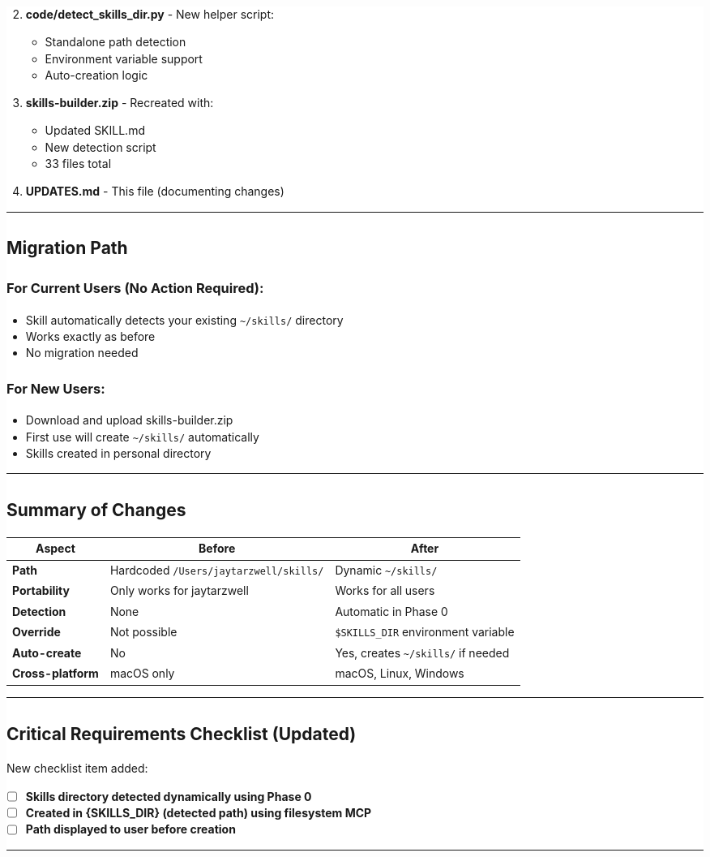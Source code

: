 2. **code/detect_skills_dir.py** - New helper script:
   - Standalone path detection
   - Environment variable support
   - Auto-creation logic

3. **skills-builder.zip** - Recreated with:
   - Updated SKILL.md
   - New detection script
   - 33 files total

4. **UPDATES.md** - This file (documenting changes)

---

## Migration Path

### For Current Users (No Action Required):
- Skill automatically detects your existing `~/skills/` directory
- Works exactly as before
- No migration needed

### For New Users:
- Download and upload skills-builder.zip
- First use will create `~/skills/` automatically
- Skills created in personal directory

---

## Summary of Changes

| Aspect | Before | After |
|--------|--------|-------|
| **Path** | Hardcoded `/Users/jaytarzwell/skills/` | Dynamic `~/skills/` |
| **Portability** | Only works for jaytarzwell | Works for all users |
| **Detection** | None | Automatic in Phase 0 |
| **Override** | Not possible | `$SKILLS_DIR` environment variable |
| **Auto-create** | No | Yes, creates `~/skills/` if needed |
| **Cross-platform** | macOS only | macOS, Linux, Windows |

---

## Critical Requirements Checklist (Updated)

New checklist item added:
- [ ] **Skills directory detected dynamically using Phase 0**
- [ ] **Created in {SKILLS_DIR} (detected path) using filesystem MCP**
- [ ] **Path displayed to user before creation**

---